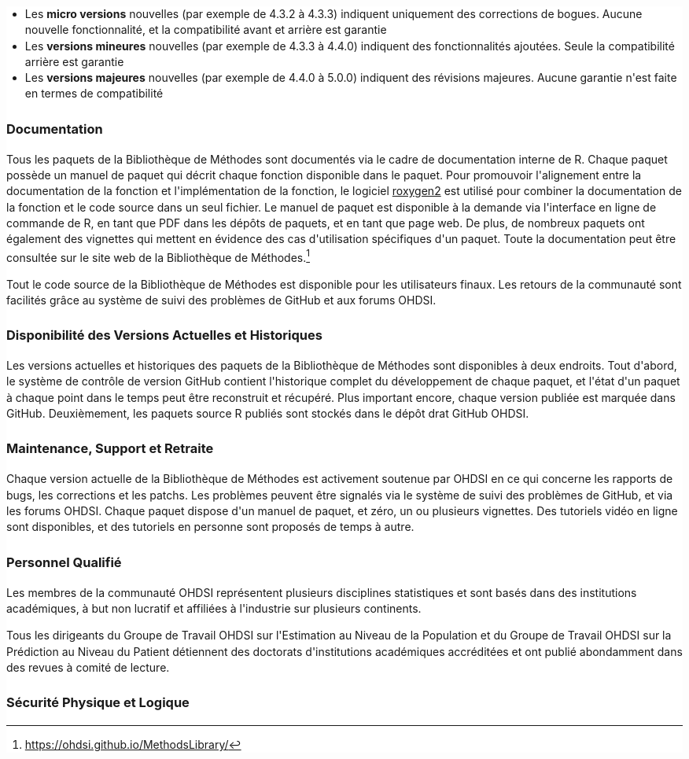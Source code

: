 - Les **micro versions** nouvelles (par exemple de 4.3.2 à 4.3.3) indiquent uniquement des corrections de bogues. Aucune nouvelle fonctionnalité, et la compatibilité avant et arrière est garantie
- Les **versions mineures** nouvelles (par exemple de 4.3.3 à 4.4.0) indiquent des fonctionnalités ajoutées. Seule la compatibilité arrière est garantie
- Les **versions majeures** nouvelles (par exemple de 4.4.0 à 5.0.0) indiquent des révisions majeures. Aucune garantie n'est faite en termes de compatibilité

### Documentation

Tous les paquets de la Bibliothèque de Méthodes sont documentés via le cadre de documentation interne de R. Chaque paquet possède un manuel de paquet qui décrit chaque fonction disponible dans le paquet. Pour promouvoir l'alignement entre la documentation de la fonction et l'implémentation de la fonction, le logiciel [roxygen2](https://cran.r-project.org/web/packages/roxygen2/vignettes/roxygen2.html) est utilisé pour combiner la documentation de la fonction et le code source dans un seul fichier. Le manuel de paquet est disponible à la demande via l'interface en ligne de commande de R, en tant que PDF dans les dépôts de paquets, et en tant que page web. De plus, de nombreux paquets ont également des vignettes qui mettent en évidence des cas d'utilisation spécifiques d'un paquet. Toute la documentation peut être consultée sur le site web de la Bibliothèque de Méthodes.[^methodsLibrarySiteUrl]

[^methodsLibrarySiteUrl]: https://ohdsi.github.io/MethodsLibrary/

Tout le code source de la Bibliothèque de Méthodes est disponible pour les utilisateurs finaux. Les retours de la communauté sont facilités grâce au système de suivi des problèmes de GitHub et aux forums OHDSI.

### Disponibilité des Versions Actuelles et Historiques

Les versions actuelles et historiques des paquets de la Bibliothèque de Méthodes sont disponibles à deux endroits. Tout d'abord, le système de contrôle de version GitHub contient l'historique complet du développement de chaque paquet, et l'état d'un paquet à chaque point dans le temps peut être reconstruit et récupéré. Plus important encore, chaque version publiée est marquée dans GitHub. Deuxièmement, les paquets source R publiés sont stockés dans le dépôt drat GitHub OHDSI.

### Maintenance, Support et Retraite

Chaque version actuelle de la Bibliothèque de Méthodes est activement soutenue par OHDSI en ce qui concerne les rapports de bugs, les corrections et les patchs. Les problèmes peuvent être signalés via le système de suivi des problèmes de GitHub, et via les forums OHDSI. Chaque paquet dispose d'un manuel de paquet, et zéro, un ou plusieurs vignettes. Des tutoriels vidéo en ligne sont disponibles, et des tutoriels en personne sont proposés de temps à autre.

### Personnel Qualifié

Les membres de la communauté OHDSI représentent plusieurs disciplines statistiques et sont basés dans des institutions académiques, à but non lucratif et affiliées à l'industrie sur plusieurs continents.

Tous les dirigeants du Groupe de Travail OHDSI sur l'Estimation au Niveau de la Population et du Groupe de Travail OHDSI sur la Prédiction au Niveau du Patient détiennent des doctorats d'institutions académiques accréditées et ont publié abondamment dans des revues à comité de lecture.

### Sécurité Physique et Logique


[^issueTrackerUrl]: https://github.com/OHDSI/CohortMethod/issues
[^forumsUrl]: http://forums.ohdsi.org/
[^githubUrl]: https://github.com/